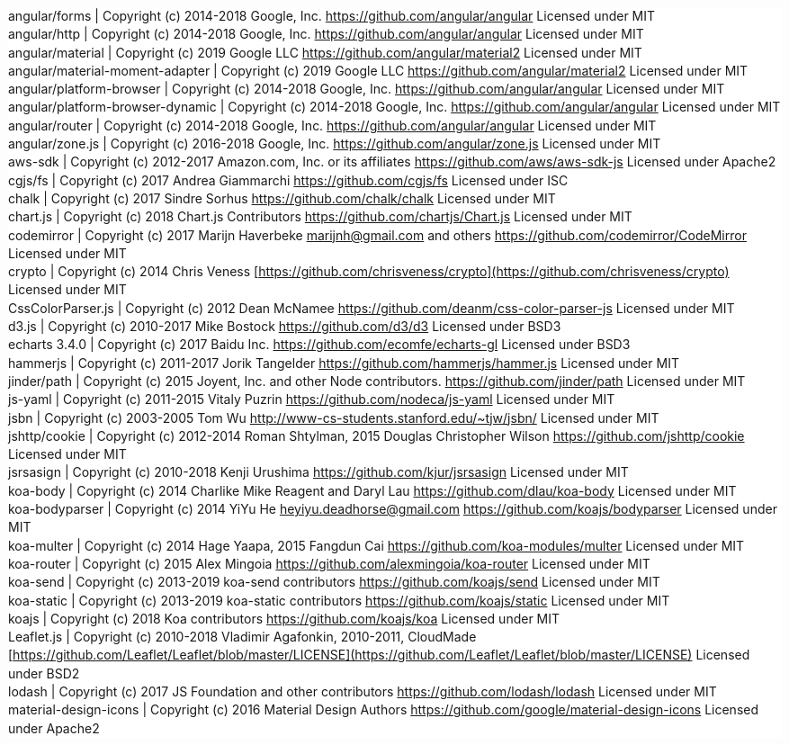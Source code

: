 angular/forms | Copyright (c) 2014-2018 Google, Inc. <https://github.com/angular/angular> Licensed under MIT  
angular/http | Copyright (c) 2014-2018 Google, Inc. <https://github.com/angular/angular> Licensed under MIT  
angular/material | Copyright (c) 2019 Google LLC <https://github.com/angular/material2> Licensed under MIT  
angular/material-moment-adapter | Copyright (c) 2019 Google LLC <https://github.com/angular/material2> Licensed under MIT  
angular/platform-browser | Copyright (c) 2014-2018 Google, Inc. <https://github.com/angular/angular> Licensed under MIT  
angular/platform-browser-dynamic | Copyright (c) 2014-2018 Google, Inc. <https://github.com/angular/angular> Licensed under MIT  
angular/router | Copyright (c) 2014-2018 Google, Inc. <https://github.com/angular/angular> Licensed under MIT  
angular/zone.js | Copyright (c) 2016-2018 Google, Inc. <https://github.com/angular/zone.js> Licensed under MIT  
aws-sdk | Copyright (c) 2012-2017 Amazon.com, Inc. or its affiliates <https://github.com/aws/aws-sdk-js> Licensed under Apache2  
cgjs/fs | Copyright (c) 2017 Andrea Giammarchi <https://github.com/cgjs/fs> Licensed under ISC  
chalk | Copyright (c) 2017 Sindre Sorhus <https://github.com/chalk/chalk> Licensed under MIT  
chart.js | Copyright (c) 2018 Chart.js Contributors <https://github.com/chartjs/Chart.js> Licensed under MIT  
codemirror | Copyright (c) 2017 Marijn Haverbeke marijnh@gmail.com and others <https://github.com/codemirror/CodeMirror> Licensed under MIT  
crypto | Copyright (c) 2014 Chris Veness [https://github.com/chrisveness/crypto](https://github.com/chrisveness/crypto) Licensed under MIT  
CssColorParser.js | Copyright (c) 2012 Dean McNamee <https://github.com/deanm/css-color-parser-js> Licensed under MIT  
d3.js | Copyright (c) 2010-2017 Mike Bostock <https://github.com/d3/d3> Licensed under BSD3  
echarts 3.4.0 | Copyright (c) 2017 Baidu Inc. <https://github.com/ecomfe/echarts-gl> Licensed under BSD3  
hammerjs | Copyright (c) 2011-2017 Jorik Tangelder <https://github.com/hammerjs/hammer.js> Licensed under MIT  
jinder/path | Copyright (c) 2015 Joyent, Inc. and other Node contributors. <https://github.com/jinder/path> Licensed under MIT  
js-yaml | Copyright (c) 2011-2015 Vitaly Puzrin <https://github.com/nodeca/js-yaml> Licensed under MIT  
jsbn | Copyright (c) 2003-2005 Tom Wu <http://www-cs-students.stanford.edu/~tjw/jsbn/> Licensed under MIT  
jshttp/cookie | Copyright (c) 2012-2014 Roman Shtylman, 2015 Douglas Christopher Wilson <https://github.com/jshttp/cookie> Licensed under MIT  
jsrsasign | Copyright (c) 2010-2018 Kenji Urushima <https://github.com/kjur/jsrsasign> Licensed under MIT  
koa-body | Copyright (c) 2014 Charlike Mike Reagent and Daryl Lau <https://github.com/dlau/koa-body> Licensed under MIT  
koa-bodyparser | Copyright (c) 2014 YiYu He heyiyu.deadhorse@gmail.com <https://github.com/koajs/bodyparser> Licensed under MIT  
koa-multer | Copyright (c) 2014 Hage Yaapa, 2015 Fangdun Cai <https://github.com/koa-modules/multer> Licensed under MIT  
koa-router | Copyright (c) 2015 Alex Mingoia <https://github.com/alexmingoia/koa-router> Licensed under MIT  
koa-send | Copyright (c) 2013-2019 koa-send contributors <https://github.com/koajs/send> Licensed under MIT  
koa-static | Copyright (c) 2013-2019 koa-static contributors <https://github.com/koajs/static> Licensed under MIT  
koajs | Copyright (c) 2018 Koa contributors <https://github.com/koajs/koa> Licensed under MIT  
Leaflet.js | Copyright (c) 2010-2018 Vladimir Agafonkin, 2010-2011, CloudMade [https://github.com/Leaflet/Leaflet/blob/master/LICENSE](https://github.com/Leaflet/Leaflet/blob/master/LICENSE) Licensed under BSD2  
lodash | Copyright (c) 2017 JS Foundation and other contributors <https://github.com/lodash/lodash> Licensed under MIT  
material-design-icons | Copyright (c) 2016 Material Design Authors <https://github.com/google/material-design-icons> Licensed under Apache2  